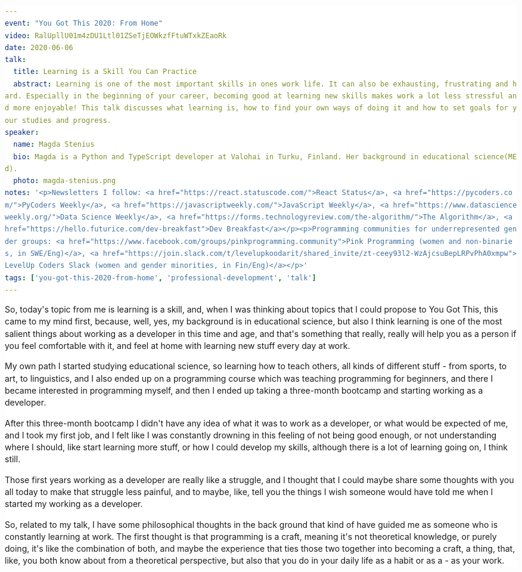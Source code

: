 ```yaml
---
event: "You Got This 2020: From Home"
video: RalUpllU01m4zDU1Ltl01ZSeTjEOWkzfFtuWTxkZEaoRk
date: 2020-06-06
talk:
  title: Learning is a Skill You Can Practice
  abstract: Learning is one of the most important skills in ones work life. It can also be exhausting, frustrating and hard. Especially in the beginning of your career, becoming good at learning new skills makes work a lot less stressful and more enjoyable! This talk discusses what learning is, how to find your own ways of doing it and how to set goals for your studies and progress.
speaker:
  name: Magda Stenius
  bio: Magda is a Python and TypeScript developer at Valohai in Turku, Finland. Her background in educational science(MEd).
  photo: magda-stenius.png
notes: '<p>Newsletters I follow: <a href="https://react.statuscode.com/">React Status</a>, <a href="https://pycoders.com/">PyCoders Weekly</a>, <a href="https://javascriptweekly.com/">JavaScript Weekly</a>, <a href="https://www.datascienceweekly.org/">Data Science Weekly</a>, <a href="https://forms.technologyreview.com/the-algorithm/">The Algorithm</a>, <a href="https://hello.futurice.com/dev-breakfast">Dev Breakfast</a></p><p>Programming communities for underrepresented gender groups: <a href="https://www.facebook.com/groups/pinkprogramming.community">Pink Programming (women and non-binaries, in SWE/Eng)</a>, <a href="https://join.slack.com/t/levelupkoodarit/shared_invite/zt-ceey93l2-WzAjcsuBepLRPvPhA0xmpw">LevelUp Coders Slack (women and gender minorities, in Fin/Eng)</a></p>'
tags: ['you-got-this-2020-from-home', 'professional-development', 'talk']
---
```


So, today's topic from me is learning is a skill, and, when I was thinking about topics that I could propose to You Got This, this came to my mind first, because, well, yes, my background is in educational science, but also I think learning is one of the most salient things about working as a developer in this time and age, and that's something that really, really will help you as a person if you feel comfortable with it, and feel at home with learning new stuff every day at work. 

My own path I started studying educational science, so learning how to teach others, all kinds of different stuff - from sports, to art, to linguistics, and I also ended up on a programming course which was teaching programming for beginners, and there I became interested in programming myself, and then I ended up taking a three-month bootcamp and starting working as a developer. 

After this three-month bootcamp I didn't have any idea of what it was to work as a developer, or what would be expected of me, and I took my first job, and I felt like I was constantly drowning in this feeling of not being good enough, or not understanding where I should, like start learning more stuff, or how I could develop my skills, although there is a lot of learning going on, I think still. 

Those first years working as a developer are really like a struggle, and I thought that I could maybe share some thoughts with you all today to make that struggle less painful, and to maybe, like, tell you the things I wish someone would have told me when I started my working as a developer. 

So, related to my talk, I have some philosophical thoughts in the back ground that kind of have guided me as someone who is constantly learning at work. The first thought is that programming is a craft, meaning it's not theoretical knowledge, or purely doing, it's like the combination of both, and maybe the experience that ties those two together into becoming a craft, a thing, that, like, you both know about from a theoretical perspective, but also that you do in your daily life as a habit or as a - as your work.
